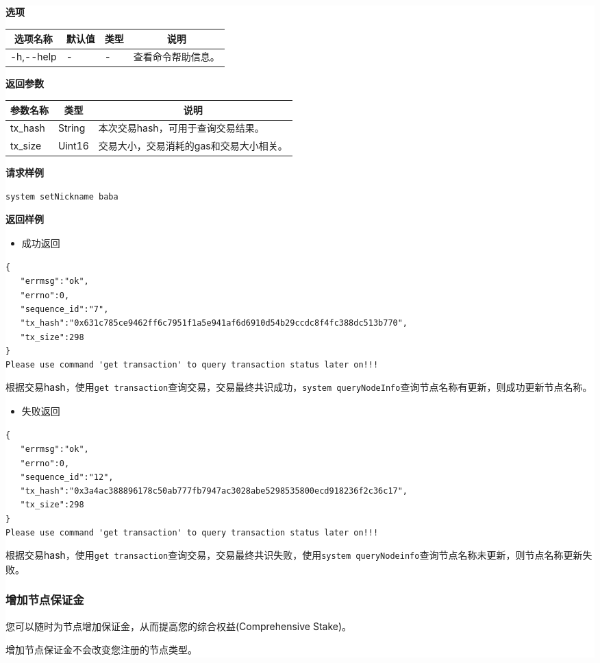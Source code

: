 **选项**

| 选项名称  | 默认值 | 类型 | 说明               |
| --------- | ------ | ---- | ------------------ |
| -h,--help | -      | -    | 查看命令帮助信息。 |

**返回参数**

| 参数名称 | 类型   | 说明                                    |
| -------- | ------ | --------------------------------------- |
| tx_hash  | String | 本次交易hash，可用于查询交易结果。      |
| tx_size  | Uint16 | 交易大小，交易消耗的gas和交易大小相关。 |

**请求样例**

```
system setNickname baba
```

**返回样例**

* 成功返回

```
{
   "errmsg":"ok",
   "errno":0,
   "sequence_id":"7",
   "tx_hash":"0x631c785ce9462ff6c7951f1a5e941af6d6910d54b29ccdc8f4fc388dc513b770",
   "tx_size":298
}
Please use command 'get transaction' to query transaction status later on!!!
```

根据交易hash，使用`get transaction`查询交易，交易最终共识成功，`system queryNodeInfo`查询节点名称有更新，则成功更新节点名称。

* 失败返回

```
{
   "errmsg":"ok",
   "errno":0,
   "sequence_id":"12",
   "tx_hash":"0x3a4ac388896178c50ab777fb7947ac3028abe5298535800ecd918236f2c36c17",
   "tx_size":298
}
Please use command 'get transaction' to query transaction status later on!!!
```

根据交易hash，使用`get transaction`查询交易，交易最终共识失败，使用`system queryNodeinfo`查询节点名称未更新，则节点名称更新失败。

### 增加节点保证金

您可以随时为节点增加保证金，从而提高您的综合权益(Comprehensive Stake)。

增加节点保证金不会改变您注册的节点类型。

